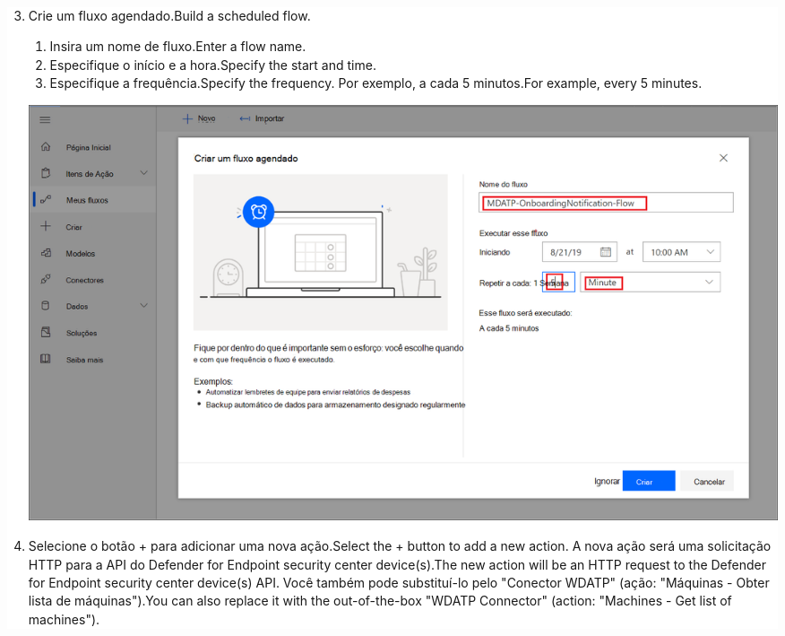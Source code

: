 
3. <span data-ttu-id="95265-120">Crie um fluxo agendado.</span><span class="sxs-lookup"><span data-stu-id="95265-120">Build a scheduled flow.</span></span>
   1. <span data-ttu-id="95265-121">Insira um nome de fluxo.</span><span class="sxs-lookup"><span data-stu-id="95265-121">Enter a flow name.</span></span>
   2. <span data-ttu-id="95265-122">Especifique o início e a hora.</span><span class="sxs-lookup"><span data-stu-id="95265-122">Specify the start and time.</span></span>
   3. <span data-ttu-id="95265-123">Especifique a frequência.</span><span class="sxs-lookup"><span data-stu-id="95265-123">Specify the frequency.</span></span> <span data-ttu-id="95265-124">Por exemplo, a cada 5 minutos.</span><span class="sxs-lookup"><span data-stu-id="95265-124">For example, every 5 minutes.</span></span>

    ![Imagem do fluxo de notificação](images/build-flow.png)

4. <span data-ttu-id="95265-126">Selecione o botão + para adicionar uma nova ação.</span><span class="sxs-lookup"><span data-stu-id="95265-126">Select the + button to add a new action.</span></span> <span data-ttu-id="95265-127">A nova ação será uma solicitação HTTP para a API do Defender for Endpoint security center device(s).</span><span class="sxs-lookup"><span data-stu-id="95265-127">The new action will be an HTTP request to the Defender for Endpoint security center device(s) API.</span></span> <span data-ttu-id="95265-128">Você também pode substituí-lo pelo "Conector WDATP" (ação: "Máquinas - Obter lista de máquinas").</span><span class="sxs-lookup"><span data-stu-id="95265-128">You can also replace it with the out-of-the-box "WDATP Connector" (action: "Machines - Get list of machines").</span></span> 
